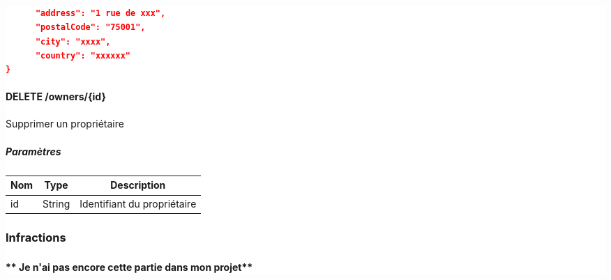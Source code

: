 ```json
      "address": "1 rue de xxx",
      "postalCode": "75001",
      "city": "xxxx",
      "country": "xxxxxx"
}
```
#### **DELETE /owners/{id}**
Supprimer un propriétaire
##### **Paramètres**
| Nom | Type | Description |
| --- | --- | --- |
| id | String | Identifiant du propriétaire |
### **Infractions**
####  ** Je n'ai pas encore cette partie dans mon projet**
